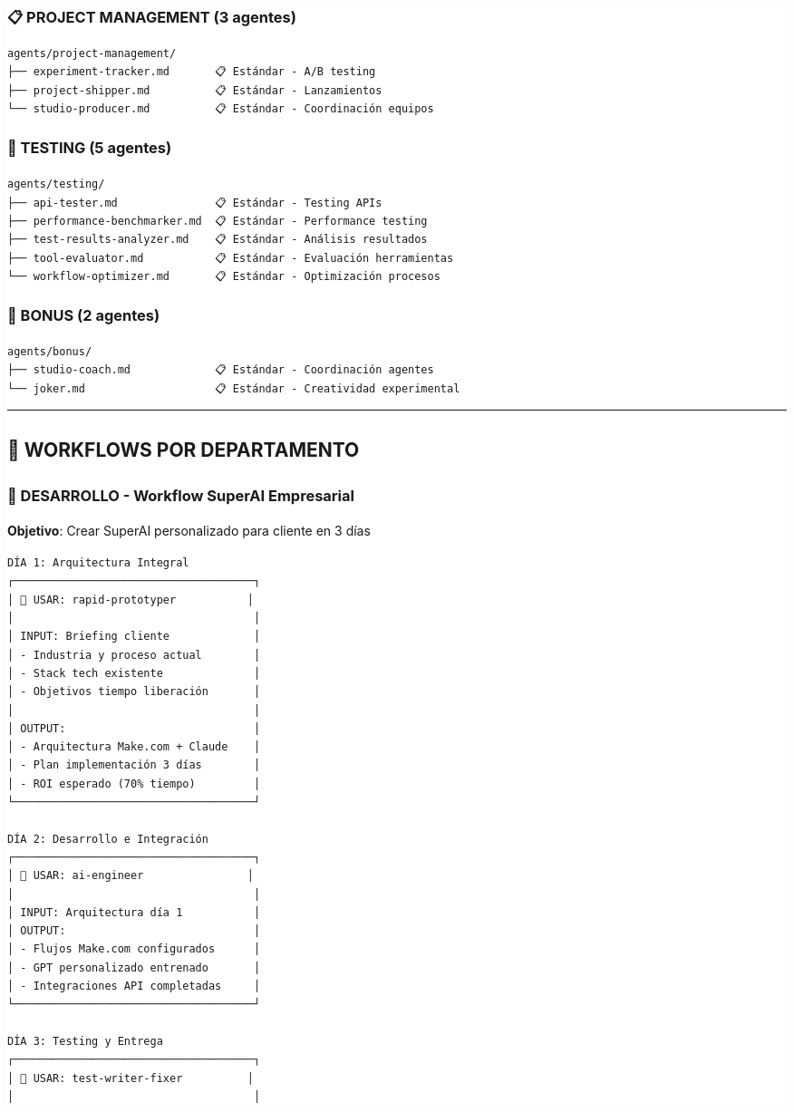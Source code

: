 ### **📋 PROJECT MANAGEMENT (3 agentes)**
```
agents/project-management/
├── experiment-tracker.md       📋 Estándar - A/B testing
├── project-shipper.md          📋 Estándar - Lanzamientos
└── studio-producer.md          📋 Estándar - Coordinación equipos
```

### **🧪 TESTING (5 agentes)**
```
agents/testing/
├── api-tester.md               📋 Estándar - Testing APIs
├── performance-benchmarker.md  📋 Estándar - Performance testing
├── test-results-analyzer.md    📋 Estándar - Análisis resultados
├── tool-evaluator.md           📋 Estándar - Evaluación herramientas
└── workflow-optimizer.md       📋 Estándar - Optimización procesos
```

### **🎁 BONUS (2 agentes)**
```
agents/bonus/
├── studio-coach.md             📋 Estándar - Coordinación agentes
└── joker.md                    📋 Estándar - Creatividad experimental
```

---

## 🎯 **WORKFLOWS POR DEPARTAMENTO**

### **🔧 DESARROLLO - Workflow SuperAI Empresarial**

**Objetivo**: Crear SuperAI personalizado para cliente en 3 días

```
DÍA 1: Arquitectura Integral
┌─────────────────────────────────────┐
│ 🤖 USAR: rapid-prototyper           │
│                                     │
│ INPUT: Briefing cliente             │
│ - Industria y proceso actual        │
│ - Stack tech existente              │
│ - Objetivos tiempo liberación       │
│                                     │
│ OUTPUT:                             │
│ - Arquitectura Make.com + Claude    │
│ - Plan implementación 3 días        │
│ - ROI esperado (70% tiempo)         │
└─────────────────────────────────────┘

DÍA 2: Desarrollo e Integración
┌─────────────────────────────────────┐
│ 🤖 USAR: ai-engineer                │
│                                     │
│ INPUT: Arquitectura día 1           │
│ OUTPUT:                             │
│ - Flujos Make.com configurados      │
│ - GPT personalizado entrenado       │
│ - Integraciones API completadas     │
└─────────────────────────────────────┘

DÍA 3: Testing y Entrega
┌─────────────────────────────────────┐
│ 🤖 USAR: test-writer-fixer          │
│                                     │
```